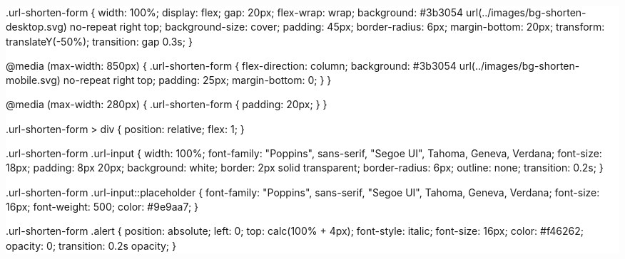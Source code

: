 .url-shorten-form {
  width: 100%;
  display: flex;
  gap: 20px;
  flex-wrap: wrap;
  background: #3b3054 url(../images/bg-shorten-desktop.svg) no-repeat right top;
  background-size: cover;
  padding: 45px;
  border-radius: 6px;
  margin-bottom: 20px;
  transform: translateY(-50%);
  transition: gap 0.3s;
}

@media (max-width: 850px) {
  .url-shorten-form {
    flex-direction: column;
    background: #3b3054 url(../images/bg-shorten-mobile.svg) no-repeat right top;
    padding: 25px;
    margin-bottom: 0;
  }
}

@media (max-width: 280px) {
  .url-shorten-form {
    padding: 20px;
  }
}

.url-shorten-form > div {
  position: relative;
  flex: 1;
}

.url-shorten-form .url-input {
  width: 100%;
  font-family: "Poppins", sans-serif, "Segoe UI", Tahoma, Geneva, Verdana;
  font-size: 18px;
  padding: 8px 20px;
  background: white;
  border: 2px solid transparent;
  border-radius: 6px;
  outline: none;
  transition: 0.2s;
}

.url-shorten-form .url-input::placeholder {
  font-family: "Poppins", sans-serif, "Segoe UI", Tahoma, Geneva, Verdana;
  font-size: 16px;
  font-weight: 500;
  color: #9e9aa7;
}

.url-shorten-form .alert {
  position: absolute;
  left: 0;
  top: calc(100% + 4px);
  font-style: italic;
  font-size: 16px;
  color: #f46262;
  opacity: 0;
  transition: 0.2s opacity;
}
